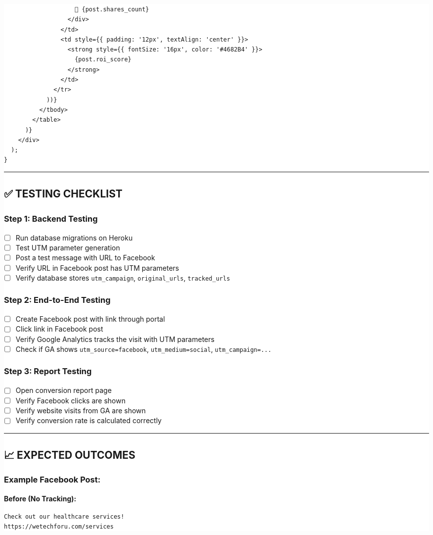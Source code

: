 ```tsx
                    🔄 {post.shares_count}
                  </div>
                </td>
                <td style={{ padding: '12px', textAlign: 'center' }}>
                  <strong style={{ fontSize: '16px', color: '#4682B4' }}>
                    {post.roi_score}
                  </strong>
                </td>
              </tr>
            ))}
          </tbody>
        </table>
      )}
    </div>
  );
}
```

---

## ✅ TESTING CHECKLIST

### Step 1: Backend Testing
- [ ] Run database migrations on Heroku
- [ ] Test UTM parameter generation
- [ ] Post a test message with URL to Facebook
- [ ] Verify URL in Facebook post has UTM parameters
- [ ] Verify database stores `utm_campaign`, `original_urls`, `tracked_urls`

### Step 2: End-to-End Testing
- [ ] Create Facebook post with link through portal
- [ ] Click link in Facebook post
- [ ] Verify Google Analytics tracks the visit with UTM parameters
- [ ] Check if GA shows `utm_source=facebook`, `utm_medium=social`, `utm_campaign=...`

### Step 3: Report Testing
- [ ] Open conversion report page
- [ ] Verify Facebook clicks are shown
- [ ] Verify website visits from GA are shown
- [ ] Verify conversion rate is calculated correctly

---

## 📈 EXPECTED OUTCOMES

### Example Facebook Post:

**Before (No Tracking):**
```
Check out our healthcare services!
https://wetechforu.com/services
```
